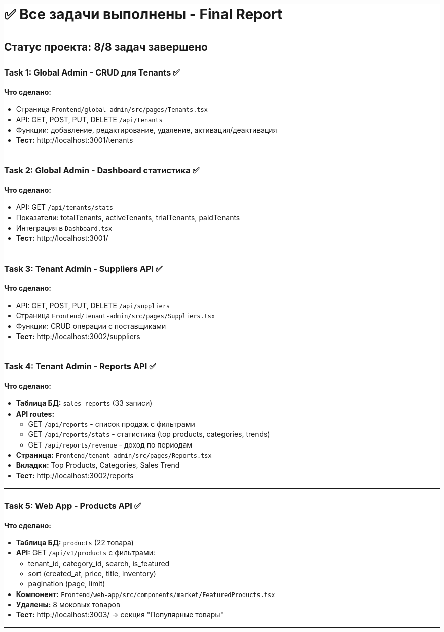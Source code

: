 # ✅ Все задачи выполнены - Final Report

## Статус проекта: 8/8 задач завершено

### Task 1: Global Admin - CRUD для Tenants ✅
**Что сделано:**
- Страница `Frontend/global-admin/src/pages/Tenants.tsx`
- API: GET, POST, PUT, DELETE `/api/tenants`
- Функции: добавление, редактирование, удаление, активация/деактивация
- **Тест:** http://localhost:3001/tenants

---

### Task 2: Global Admin - Dashboard статистика ✅
**Что сделано:**
- API: GET `/api/tenants/stats`
- Показатели: totalTenants, activeTenants, trialTenants, paidTenants
- Интеграция в `Dashboard.tsx`
- **Тест:** http://localhost:3001/

---

### Task 3: Tenant Admin - Suppliers API ✅
**Что сделано:**
- API: GET, POST, PUT, DELETE `/api/suppliers`
- Страница `Frontend/tenant-admin/src/pages/Suppliers.tsx`
- Функции: CRUD операции с поставщиками
- **Тест:** http://localhost:3002/suppliers

---

### Task 4: Tenant Admin - Reports API ✅
**Что сделано:**
- **Таблица БД:** `sales_reports` (33 записи)
- **API routes:**
  - GET `/api/reports` - список продаж с фильтрами
  - GET `/api/reports/stats` - статистика (top products, categories, trends)
  - GET `/api/reports/revenue` - доход по периодам
- **Страница:** `Frontend/tenant-admin/src/pages/Reports.tsx`
- **Вкладки:** Top Products, Categories, Sales Trend
- **Тест:** http://localhost:3002/reports

---

### Task 5: Web App - Products API ✅
**Что сделано:**
- **Таблица БД:** `products` (22 товара)
- **API:** GET `/api/v1/products` с фильтрами:
  - tenant_id, category_id, search, is_featured
  - sort (created_at, price, title, inventory)
  - pagination (page, limit)
- **Компонент:** `Frontend/web-app/src/components/market/FeaturedProducts.tsx`
- **Удалены:** 8 моковых товаров
- **Тест:** http://localhost:3003/ → секция "Популярные товары"

---
